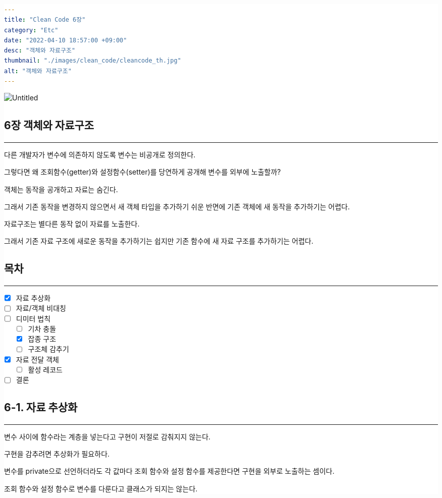 ```yaml
---
title: "Clean Code 6장"
category: "Etc"
date: "2022-04-10 18:57:00 +09:00"
desc: "객체와 자료구조"
thumbnail: "./images/clean_code/cleancode_th.jpg"
alt: "객체와 자료구조"
---
```


![Untitled](https://user-images.githubusercontent.com/85836879/170295027-fdccf73f-465c-4e3f-bbfa-a600ac89c472.png)

## 6장 객체와 자료구조

---

다른 개발자가 변수에 의존하지 않도록 변수는 비공개로 정의한다.

그렇다면 왜 조회함수(getter)와 설정함수(setter)를 당연하게 공개해 변수를 외부에 노출할까?

객체는 동작을 공개하고 자료는 숨긴다.

그래서 기존 동작을 변경하지 않으면서 새 객체 타입을 추가하기 쉬운 반면에 기존 객체에 새 동작을 추가하기는 어렵다.

자료구조는 별다른 동작 없이 자료를 노출한다.

그래서 기존 자료 구조에 새로운 동작을 추가하기는 쉽지만 기존 함수에 새 자료 구조를 추가하기는 어렵다.

## 목차

---

-   [x]  자료 추상화
-   [ ]  자료/객체 비대칭
-   [ ]  디미터 법칙
    -   [ ]  기차 충돌
    -   [x]  잡종 구조
    -   [ ]  구조체 감추기
-   [x]  자료 전달 객체
    -   [ ]  활성 레코드
-   [ ]  결론

## 6-1. 자료 추상화

---

변수 사이에 함수라는 계층을 넣는다고 구현이 저절로 감춰지지 않는다.

구현을 감추려면 추상화가 필요하다.

변수를 private으로 선언하더라도 각 값마다 조회 함수와 설정 함수를 제공한다면 구현을 외부로 노출하는 셈이다.

조회 함수와 설정 함수로 변수를 다룬다고 클래스가 되지는 않는다.
